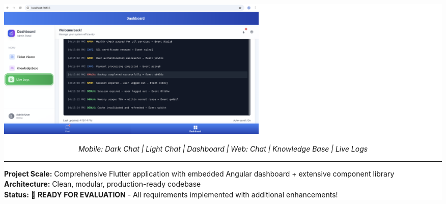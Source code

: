   <img src="screenshots/web_livelogs.png" alt="Web Live Logs Interface" width="500">
</div>

<p align="center">
  <em>Mobile: Dark Chat | Light Chat | Dashboard | Web: Chat | Knowledge Base | Live Logs</em>
</p>

---

**Project Scale:** Comprehensive Flutter application with embedded Angular dashboard + extensive component library  
**Architecture:** Clean, modular, production-ready codebase  
**Status:** 🎉 **READY FOR EVALUATION** - All requirements implemented with additional enhancements!